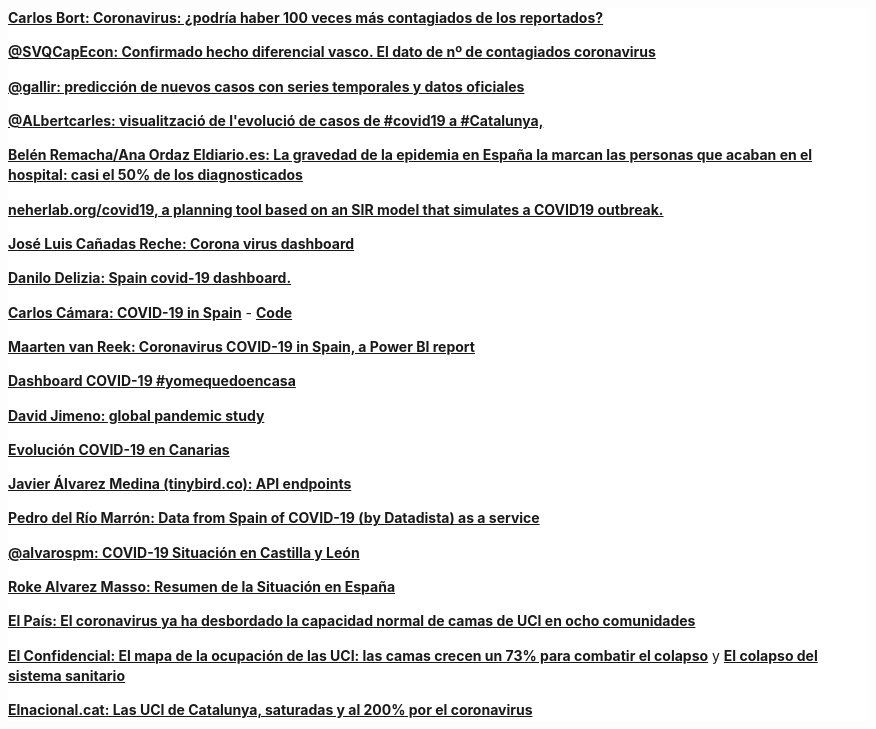 [**Carlos Bort: Coronavirus: ¿podría haber 100 veces más contagiados de los reportados?**](https://medium.com/@carlosbort/coronavirus-podr%C3%ADa-haber-hasta-100-veces-m%C3%A1s-contagiados-de-los-reportados-7f54cbcdeec)

[**@SVQCapEcon: Confirmado hecho diferencial vasco. El dato de nº de contagiados coronavirus**](https://twitter.com/SVQCapEcon/status/1239944158611230723?s=20)

[**@gallir: predicción de nuevos casos con series temporales y datos oficiales**](https://twitter.com/gallir/status/1239563738522451969?s=20)

[**@ALbertcarles: visualització de l'evolució de casos de #covid19 a #Catalunya,**](https://twitter.com/albertcarles/status/1239932470323273732?s=20)

[**Belén Remacha/Ana Ordaz Eldiario.es: La gravedad de la epidemia en España la marcan las personas que acaban en el hospital: casi el 50% de los diagnosticados**](https://www.eldiario.es/sociedad/ingresos-UCIS-coronavirus_0_1007900310.html)

[**neherlab.org/covid19, a planning tool based on an SIR model that simulates a COVID19 outbreak.**](https://neherlab.org/covid19/)

[**José Luis Cañadas Reche: Corona virus dashboard**](https://canadasreche.shinyapps.io/dashboard_cvirus/)

[**Danilo Delizia: Spain covid-19 dashboard.**](https://covid-19-es.herokuapp.com/)

[**Carlos Cámara: COVID-19 in Spain**](https://ccamara.github.io/covid_spain/) - [**Code**](https://github.com/ccamara/covid_spain)

[**Maarten van Reek: Coronavirus COVID-19 in Spain, a Power BI report**](https://worktimesheet2014.blogspot.com/2020/03/coronavirus-covid-19-in-spain-power-bi.html)

[**Dashboard COVID-19 #yomequedoencasa**](https://covid19.inapp.io/)

[**David Jimeno: global pandemic study**](https://github.com/djinasarre/covid_19)

[**Evolución COVID-19 en Canarias**](https://jorgelopezperez.shinyapps.io/covid_canarias/)

[**Javier Álvarez Medina (tinybird.co): API endpoints**](https://ui.tinybird.co/snapshot/41dc2636e8c64aa59bd17ad3d33ce7e3)

[**Pedro del Río Marrón: Data from Spain of COVID-19 (by Datadista) as a service**](https://github.com/pedelriomarron/spanish-api-covid19)

[**@alvarospm: COVID-19 Situación en Castilla y León**](https://comunidadcovid.maps.arcgis.com/apps/opsdashboard/index.html#/c2d5e0da802944979728925a35868fe9)

[**Roke Alvarez Masso: Resumen de la Situación en España**](https://cultureofinsight.shinyapps.io/covid-19/)

[**El País: El coronavirus ya ha desbordado la capacidad normal de camas de UCI en ocho comunidades**](https://elpais.com/sociedad/2020-03-29/las-uci-de-media-espana-al-limite.html)

[**El Confidencial: El mapa de la ocupación de las UCI: las camas crecen un 73% para combatir el colapso**](https://www.elconfidencial.com/espana/2020-03-29/coronavirus-covid-19-camas-uci-hospitales_2523031/)  y [**El colapso del sistema sanitario**](https://www.elconfidencial.com/espana/2020-03-30/coronavirus-colapso-sanitario-ccaa_2521703/)

[**Elnacional.cat: Las UCI de Catalunya, saturadas y al 200% por el coronavirus**](https://www.elnacional.cat/es/salud/coronavirus-uci-catalunya-saturadas_486900_102.html)
